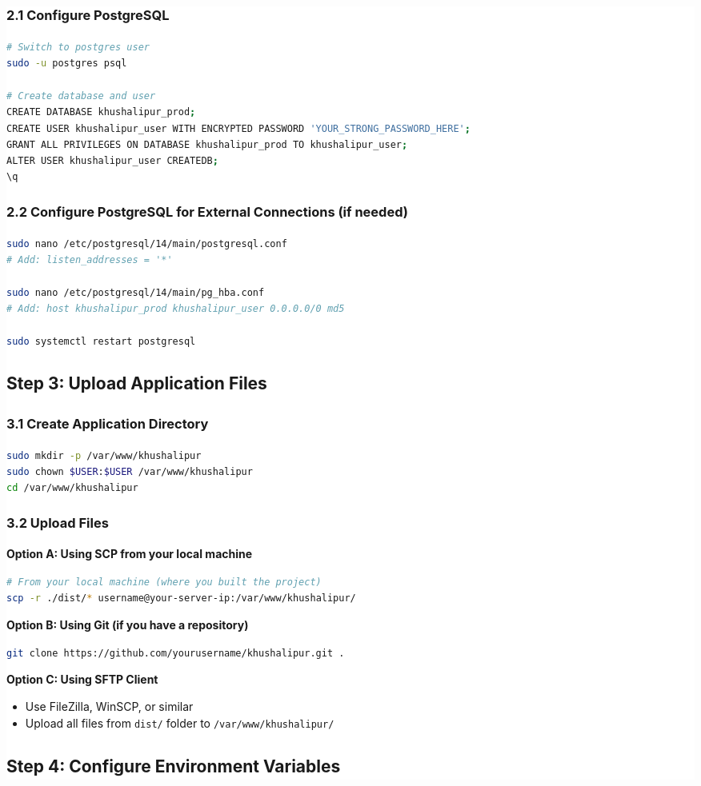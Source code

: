 ### 2.1 Configure PostgreSQL
```bash
# Switch to postgres user
sudo -u postgres psql

# Create database and user
CREATE DATABASE khushalipur_prod;
CREATE USER khushalipur_user WITH ENCRYPTED PASSWORD 'YOUR_STRONG_PASSWORD_HERE';
GRANT ALL PRIVILEGES ON DATABASE khushalipur_prod TO khushalipur_user;
ALTER USER khushalipur_user CREATEDB;
\q
```

### 2.2 Configure PostgreSQL for External Connections (if needed)
```bash
sudo nano /etc/postgresql/14/main/postgresql.conf
# Add: listen_addresses = '*'

sudo nano /etc/postgresql/14/main/pg_hba.conf
# Add: host khushalipur_prod khushalipur_user 0.0.0.0/0 md5

sudo systemctl restart postgresql
```

## Step 3: Upload Application Files

### 3.1 Create Application Directory
```bash
sudo mkdir -p /var/www/khushalipur
sudo chown $USER:$USER /var/www/khushalipur
cd /var/www/khushalipur
```

### 3.2 Upload Files
**Option A: Using SCP from your local machine**
```bash
# From your local machine (where you built the project)
scp -r ./dist/* username@your-server-ip:/var/www/khushalipur/
```

**Option B: Using Git (if you have a repository)**
```bash
git clone https://github.com/yourusername/khushalipur.git .
```

**Option C: Using SFTP Client**
- Use FileZilla, WinSCP, or similar
- Upload all files from `dist/` folder to `/var/www/khushalipur/`

## Step 4: Configure Environment Variables
